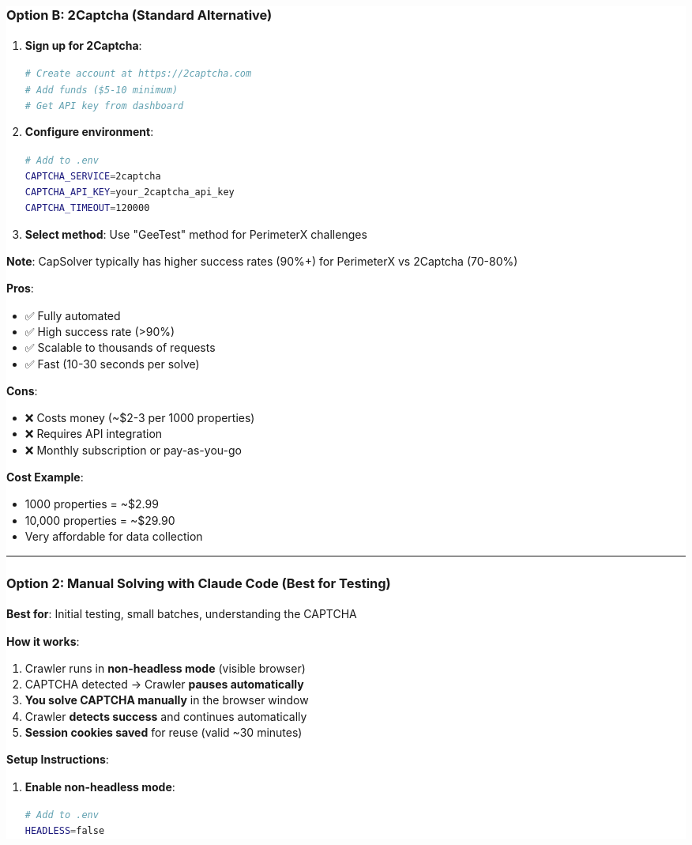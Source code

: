 ### Option B: 2Captcha (Standard Alternative)

1. **Sign up for 2Captcha**:
   ```bash
   # Create account at https://2captcha.com
   # Add funds ($5-10 minimum)
   # Get API key from dashboard
   ```

2. **Configure environment**:
   ```bash
   # Add to .env
   CAPTCHA_SERVICE=2captcha
   CAPTCHA_API_KEY=your_2captcha_api_key
   CAPTCHA_TIMEOUT=120000
   ```

3. **Select method**: Use "GeeTest" method for PerimeterX challenges

**Note**: CapSolver typically has higher success rates (90%+) for PerimeterX vs 2Captcha (70-80%)

**Pros**:
- ✅ Fully automated
- ✅ High success rate (>90%)
- ✅ Scalable to thousands of requests
- ✅ Fast (10-30 seconds per solve)

**Cons**:
- ❌ Costs money (~$2-3 per 1000 properties)
- ❌ Requires API integration
- ❌ Monthly subscription or pay-as-you-go

**Cost Example**:
- 1000 properties = ~$2.99
- 10,000 properties = ~$29.90
- Very affordable for data collection

---

### Option 2: Manual Solving with Claude Code (Best for Testing)

**Best for**: Initial testing, small batches, understanding the CAPTCHA

**How it works**:
1. Crawler runs in **non-headless mode** (visible browser)
2. CAPTCHA detected → Crawler **pauses automatically**
3. **You solve CAPTCHA manually** in the browser window
4. Crawler **detects success** and continues automatically
5. **Session cookies saved** for reuse (valid ~30 minutes)

**Setup Instructions**:

1. **Enable non-headless mode**:
   ```bash
   # Add to .env
   HEADLESS=false
   ```

